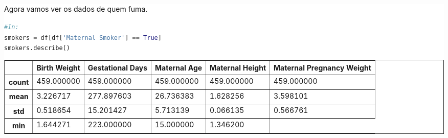 Agora vamos ver os dados de quem fuma.


```python
#In: 
smokers = df[df['Maternal Smoker'] == True]
smokers.describe()
```




<div>
<style scoped>
    .dataframe tbody tr th:only-of-type {
        vertical-align: middle;
    }

    .dataframe tbody tr th {
        vertical-align: top;
    }

    .dataframe thead th {
        text-align: right;
    }
</style>
<table border="1" class="dataframe">
  <thead>
    <tr style="text-align: right;">
      <th></th>
      <th>Birth Weight</th>
      <th>Gestational Days</th>
      <th>Maternal Age</th>
      <th>Maternal Height</th>
      <th>Maternal Pregnancy Weight</th>
    </tr>
  </thead>
  <tbody>
    <tr>
      <th>count</th>
      <td>459.000000</td>
      <td>459.000000</td>
      <td>459.000000</td>
      <td>459.000000</td>
      <td>459.000000</td>
    </tr>
    <tr>
      <th>mean</th>
      <td>3.226717</td>
      <td>277.897603</td>
      <td>26.736383</td>
      <td>1.628256</td>
      <td>3.598101</td>
    </tr>
    <tr>
      <th>std</th>
      <td>0.518654</td>
      <td>15.201427</td>
      <td>5.713139</td>
      <td>0.066135</td>
      <td>0.566761</td>
    </tr>
    <tr>
      <th>min</th>
      <td>1.644271</td>
      <td>223.000000</td>
      <td>15.000000</td>
      <td>1.346200</td>